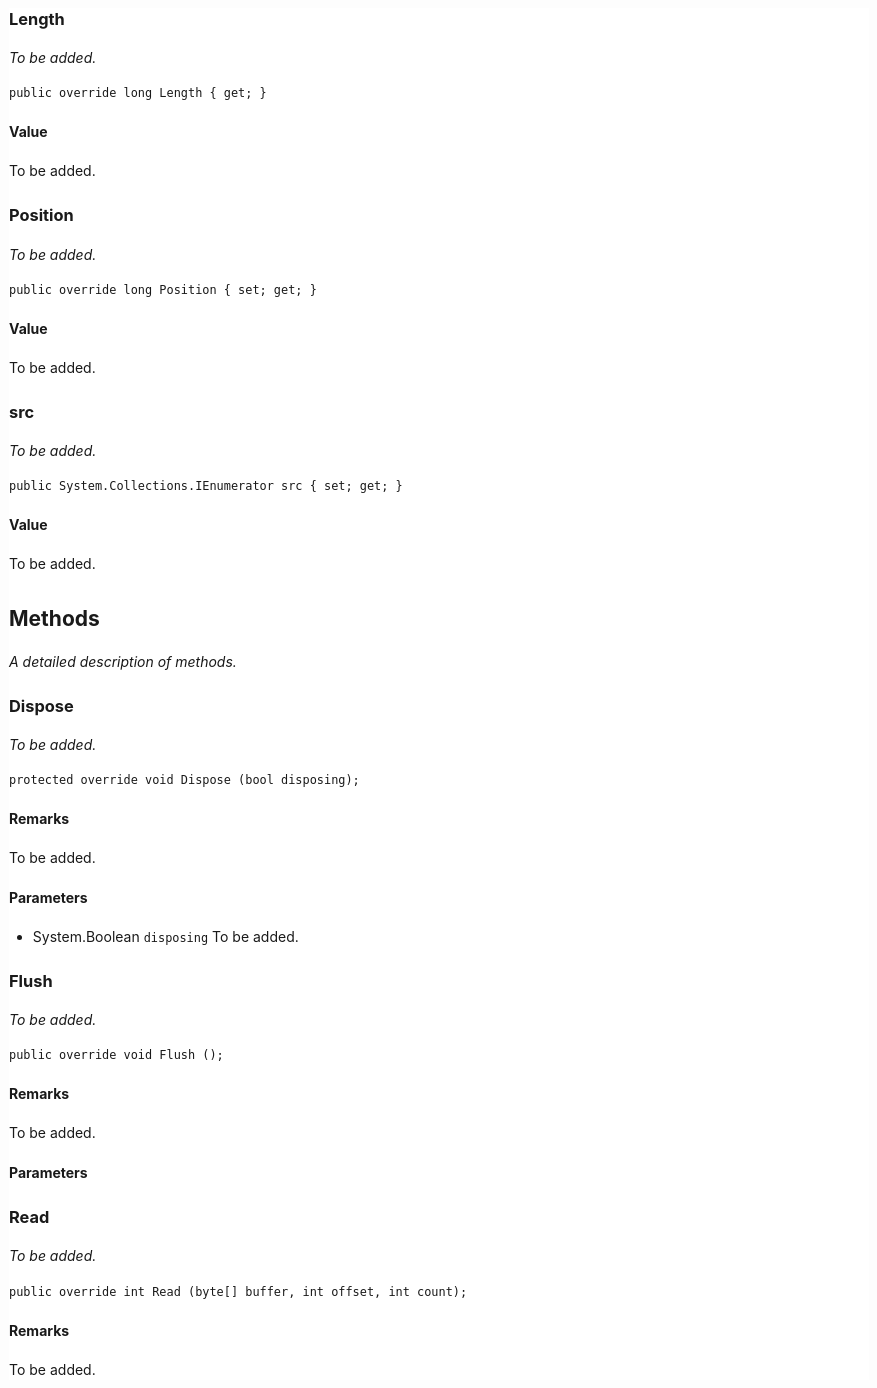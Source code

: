 ### Length ###
_To be added._
```
public override long Length { get; }
```
#### Value ####
To be added.

### Position ###
_To be added._
```
public override long Position { set; get; }
```
#### Value ####
To be added.

### src ###
_To be added._
```
public System.Collections.IEnumerator src { set; get; }
```
#### Value ####
To be added.

## Methods ##
_A detailed description of methods._

### Dispose ###
_To be added._
```
protected override void Dispose (bool disposing);
```
#### Remarks ####
To be added.

#### Parameters ####
  * System.Boolean `disposing`  To be added.

### Flush ###
_To be added._
```
public override void Flush ();
```
#### Remarks ####
To be added.

#### Parameters ####

### Read ###
_To be added._
```
public override int Read (byte[] buffer, int offset, int count);
```
#### Remarks ####
To be added.
